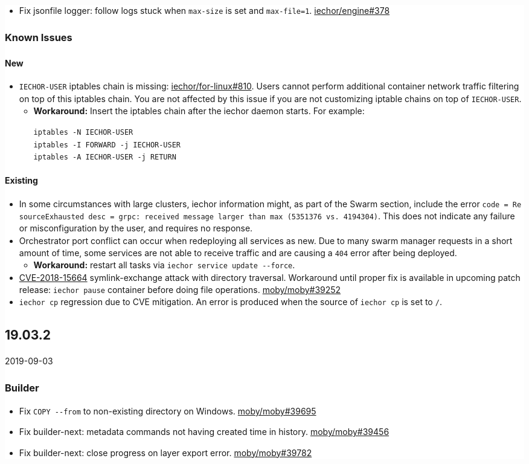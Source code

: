 * Fix jsonfile logger: follow logs stuck when `max-size` is set and `max-file=1`. [iechor/engine#378](https://github.com/iechor/engine/pull/378)

### Known Issues

#### New

* `IECHOR-USER` iptables chain is missing: [iechor/for-linux#810](https://github.com/iechor/for-linux/issues/810).
  Users cannot perform additional container network traffic filtering on top of
  this iptables chain. You are not affected by this issue if you are not
  customizing iptable chains on top of `IECHOR-USER`.
     - **Workaround:** Insert the iptables chain after the iechor daemon starts.
       For example:
       ```
       iptables -N IECHOR-USER
       iptables -I FORWARD -j IECHOR-USER
       iptables -A IECHOR-USER -j RETURN
       ```

#### Existing

* In some circumstances with large clusters, iechor information might, as part of the Swarm section,
  include the error `code = ResourceExhausted desc = grpc: received message larger than
  max (5351376 vs. 4194304)`. This does not indicate any failure or misconfiguration by the user,
  and requires no response.
* Orchestrator port conflict can occur when redeploying all services as new. Due to many swarm manager
  requests in a short amount of time, some services are not able to receive traffic and are causing a `404`
  error after being deployed.
     - **Workaround:** restart all tasks via `iechor service update --force`.
* [CVE-2018-15664](https://nvd.nist.gov/vuln/detail/CVE-2018-15664) symlink-exchange attack with directory traversal. Workaround until proper fix is available in upcoming patch release: `iechor pause` container before doing file operations. [moby/moby#39252](https://github.com/moby/moby/pull/39252)
* `iechor cp` regression due to CVE mitigation. An error is produced when the source of `iechor cp` is set to `/`.

## 19.03.2
2019-09-03

### Builder

* Fix `COPY --from` to non-existing directory on Windows. [moby/moby#39695](https://github.com/moby/moby/pull/39695)

* Fix builder-next: metadata commands not having created time in history. [moby/moby#39456](https://github.com/moby/moby/issues/39456)

* Fix builder-next: close progress on layer export error. [moby/moby#39782](https://github.com/moby/moby/pull/39782)
